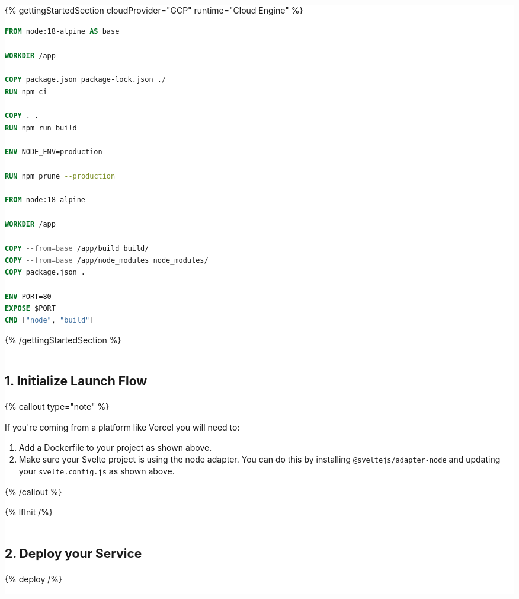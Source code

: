 {% gettingStartedSection cloudProvider="GCP" runtime="Cloud Engine" %}
```dockerfile
FROM node:18-alpine AS base

WORKDIR /app

COPY package.json package-lock.json ./
RUN npm ci

COPY . .
RUN npm run build

ENV NODE_ENV=production

RUN npm prune --production

FROM node:18-alpine

WORKDIR /app

COPY --from=base /app/build build/
COPY --from=base /app/node_modules node_modules/
COPY package.json .

ENV PORT=80
EXPOSE $PORT
CMD ["node", "build"]
```
{% /gettingStartedSection %}

---

## 1. Initialize Launch Flow

{% callout type="note" %}

If you're coming from a platform like Vercel you will need to:

1. Add a Dockerfile to your project as shown above.
2. Make sure your Svelte project is using the node adapter. You can do this by installing `@sveltejs/adapter-node` and updating your `svelte.config.js` as shown above.

{% /callout %}

{% lfInit /%}

---

## 2. Deploy your Service

{% deploy /%}

---
